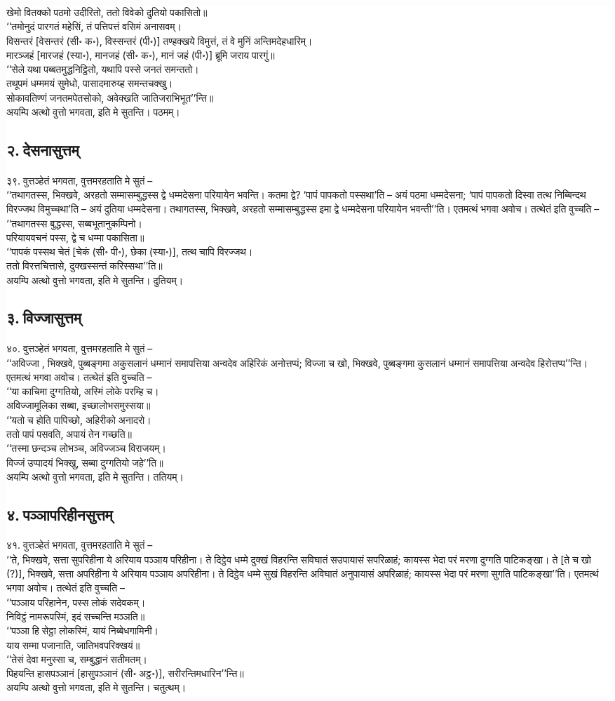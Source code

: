 खेमो वितक्को पठमो उदीरितो, ततो विवेको दुतियो पकासितो॥  
‘‘तमोनुदं पारगतं महेसिं, तं पत्तिपत्तं वसिमं अनासवम्।  
विसन्तरं [वेसन्तरं (सी॰ क॰), विस्सन्तरं (पी॰)] तण्हक्खये विमुत्तं, तं वे मुनिं अन्तिमदेहधारिम्।  
मारञ्जहं [मारजहं (स्या॰), मानजहं (सी॰ क॰), मानं जहं (पी॰)] ब्रूमि जराय पारगुं॥  
‘‘सेले यथा पब्बतमुद्धनिट्ठितो, यथापि पस्से जनतं समन्ततो।  
तथूपमं धम्ममयं सुमेधो, पासादमारुय्ह समन्तचक्खु।  
सोकावतिण्णं जनतमपेतसोको, अवेक्खति जातिजराभिभूत’’न्ति॥  
अयम्पि अत्थो वुत्तो भगवता, इति मे सुतन्ति। पठमम्।  


## २. देसनासुत्तम्

३९. वुत्तञ्हेतं भगवता, वुत्तमरहताति मे सुतं –  
‘‘तथागतस्स, भिक्खवे, अरहतो सम्मासम्बुद्धस्स द्वे धम्मदेसना परियायेन भवन्ति। कतमा द्वे? ‘पापं पापकतो पस्सथा’ति – अयं पठमा धम्मदेसना; ‘पापं पापकतो दिस्वा तत्थ निब्बिन्दथ विरज्जथ विमुच्चथा’ति – अयं दुतिया धम्मदेसना। तथागतस्स, भिक्खवे, अरहतो सम्मासम्बुद्धस्स इमा द्वे धम्मदेसना परियायेन भवन्ती’’ति। एतमत्थं भगवा अवोच। तत्थेतं इति वुच्चति –  
‘‘तथागतस्स बुद्धस्स, सब्बभूतानुकम्पिनो।  
परियायवचनं पस्स, द्वे च धम्मा पकासिता॥  
‘‘पापकं पस्सथ चेतं [चेकं (सी॰ पी॰), छेका (स्या॰)], तत्थ चापि विरज्जथ।  
ततो विरत्तचित्तासे, दुक्खस्सन्तं करिस्सथा’’ति॥  
अयम्पि अत्थो वुत्तो भगवता, इति मे सुतन्ति। दुतियम्।  


## ३. विज्जासुत्तम्

४०. वुत्तञ्हेतं भगवता, वुत्तमरहताति मे सुतं –  
‘‘अविज्जा , भिक्खवे, पुब्बङ्गमा अकुसलानं धम्मानं समापत्तिया अन्वदेव अहिरिकं अनोत्तप्पं; विज्जा च खो, भिक्खवे, पुब्बङ्गमा कुसलानं धम्मानं समापत्तिया अन्वदेव हिरोत्तप्प’’न्ति। एतमत्थं भगवा अवोच। तत्थेतं इति वुच्चति –  
‘‘या काचिमा दुग्गतियो, अस्मिं लोके परम्हि च।  
अविज्जामूलिका सब्बा, इच्छालोभसमुस्सया॥  
‘‘यतो च होति पापिच्छो, अहिरीको अनादरो।  
ततो पापं पसवति, अपायं तेन गच्छति॥  
‘‘तस्मा छन्दञ्च लोभञ्च, अविज्जञ्च विराजयम्।  
विज्जं उप्पादयं भिक्खु, सब्बा दुग्गतियो जहे’’ति॥  
अयम्पि अत्थो वुत्तो भगवता, इति मे सुतन्ति। ततियम्।  


## ४. पञ्ञापरिहीनसुत्तम्

४१. वुत्तञ्हेतं भगवता, वुत्तमरहताति मे सुतं –  
‘‘ते, भिक्खवे, सत्ता सुपरिहीना ये अरियाय पञ्ञाय परिहीना। ते दिट्ठेव धम्मे दुक्खं विहरन्ति सविघातं सउपायासं सपरिळाहं; कायस्स भेदा परं मरणा दुग्गति पाटिकङ्खा। ते [ते च खो (?)], भिक्खवे, सत्ता अपरिहीना ये अरियाय पञ्ञाय अपरिहीना। ते दिट्ठेव धम्मे सुखं विहरन्ति अविघातं अनुपायासं अपरिळाहं; कायस्स भेदा परं मरणा सुगति पाटिकङ्खा’’ति। एतमत्थं भगवा अवोच। तत्थेतं इति वुच्चति –  
‘‘पञ्ञाय परिहानेन, पस्स लोकं सदेवकम्।  
निविट्ठं नामरूपस्मिं, इदं सच्चन्ति मञ्ञति॥  
‘‘पञ्ञा हि सेट्ठा लोकस्मिं, यायं निब्बेधगामिनी।  
याय सम्मा पजानाति, जातिभवपरिक्खयं॥  
‘‘तेसं देवा मनुस्सा च, सम्बुद्धानं सतीमतम्।  
पिहयन्ति हासपञ्ञानं [हासुपञ्ञानं (सी॰ अट्ठ॰)], सरीरन्तिमधारिन’’न्ति॥  
अयम्पि अत्थो वुत्तो भगवता, इति मे सुतन्ति। चतुत्थम्।  
